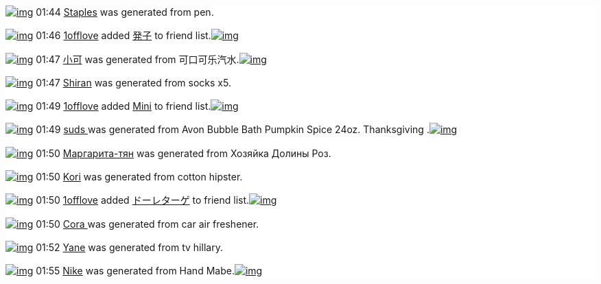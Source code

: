 [![img](http://img580.imageshack.us/img580/8639/efvo.png)](http://www.barcodekanojo.com/kanojo/2861788/Staples) 01:44 [Staples](http://www.barcodekanojo.com/kanojo/2861788/Staples) was generated from pen.

[![img](http://img823.imageshack.us/img823/698/a0ny.jpg)](http://www.barcodekanojo.com/user/445372/1offlove) 01:46 [1offlove](http://www.barcodekanojo.com/user/445372/1offlove) added [発子](http://www.barcodekanojo.com/kanojo/2536385/%E7%99%BA%E5%AD%90) to friend list.[![img](http://img21.imageshack.us/img21/5458/5v38.png)](http://www.barcodekanojo.com/kanojo/2536385/%E7%99%BA%E5%AD%90) 

[![img](http://img41.imageshack.us/img41/1286/olg2.png)](http://www.barcodekanojo.com/kanojo/2861789/%E5%B0%8F%E5%8F%AF) 01:47 [小可](http://www.barcodekanojo.com/kanojo/2861789/%E5%B0%8F%E5%8F%AF) was generated from 可口可乐汽水.[![img](http://img842.imageshack.us/img842/9673/kn4v.jpg)](http://www.barcodekanojo.com/product_images/barcode/5467487/1395765972/%E5%8F%AF%E5%8F%A3%E5%8F%AF%E4%B9%90%E6%B1%BD%E6%B0%B4.jpg) 

[![img](http://img28.imageshack.us/img28/9167/i1gy.png)](http://www.barcodekanojo.com/kanojo/2861790/Shiran) 01:47 [Shiran](http://www.barcodekanojo.com/kanojo/2861790/Shiran) was generated from socks x5.

[![img](http://img823.imageshack.us/img823/698/a0ny.jpg)](http://www.barcodekanojo.com/user/445372/1offlove) 01:49 [1offlove](http://www.barcodekanojo.com/user/445372/1offlove) added [Mini](http://www.barcodekanojo.com/kanojo/1926368/Mini) to friend list.[![img](http://img69.imageshack.us/img69/227/qz0l.png)](http://www.barcodekanojo.com/kanojo/1926368/Mini) 

[![img](http://img42.imageshack.us/img42/3016/mefx.png)](http://www.barcodekanojo.com/kanojo/2861791/suds%20) 01:49 [suds ](http://www.barcodekanojo.com/kanojo/2861791/suds%20) was generated from Avon Bubble Bath Pumpkin Spice 24oz. Thanksgiving .[![img](http://img24.imageshack.us/img24/1273/8bam.jpg)](http://www.barcodekanojo.com/product_images/barcode/5467490/1395766116/Avon%20Bubble%20Bath%20Pumpkin%20Spice%2024oz.%20Thanksgiving%20.jpg) 

[![img](http://img593.imageshack.us/img593/6221/7ylr.png)](http://www.barcodekanojo.com/kanojo/2861792/%D0%9C%D0%B0%D1%80%D0%B3%D0%B0%D1%80%D0%B8%D1%82%D0%B0-%D1%82%D1%8F%D0%BD) 01:50 [Маргарита-тян](http://www.barcodekanojo.com/kanojo/2861792/%D0%9C%D0%B0%D1%80%D0%B3%D0%B0%D1%80%D0%B8%D1%82%D0%B0-%D1%82%D1%8F%D0%BD) was generated from Хозяйка Долины Роз.

[![img](http://img834.imageshack.us/img834/5830/8x9m.png)](http://www.barcodekanojo.com/kanojo/2861793/Kori) 01:50 [Kori](http://www.barcodekanojo.com/kanojo/2861793/Kori) was generated from cotton hipster.

[![img](http://img823.imageshack.us/img823/698/a0ny.jpg)](http://www.barcodekanojo.com/user/445372/1offlove) 01:50 [1offlove](http://www.barcodekanojo.com/user/445372/1offlove) added [ドーレターゲ](http://www.barcodekanojo.com/kanojo/308074/%E3%83%89%E3%83%BC%E3%83%AC%E3%82%BF%E3%83%BC%E3%82%B2) to friend list.[![img](http://img22.imageshack.us/img22/8633/tduc.png)](http://www.barcodekanojo.com/kanojo/308074/%E3%83%89%E3%83%BC%E3%83%AC%E3%82%BF%E3%83%BC%E3%82%B2) 

[![img](http://img33.imageshack.us/img33/227/xnme.png)](http://www.barcodekanojo.com/kanojo/2861794/Cora%20) 01:50 [Cora ](http://www.barcodekanojo.com/kanojo/2861794/Cora%20) was generated from car air freshener.

[![img](http://img28.imageshack.us/img28/3728/6uah.png)](http://www.barcodekanojo.com/kanojo/2861795/Yane) 01:52 [Yane](http://www.barcodekanojo.com/kanojo/2861795/Yane) was generated from tv hillary.

[![img](http://img801.imageshack.us/img801/1945/zzqj.png)](http://www.barcodekanojo.com/kanojo/2861796/Nike) 01:55 [Nike](http://www.barcodekanojo.com/kanojo/2861796/Nike) was generated from Hand Mabe.[![img](http://img534.imageshack.us/img534/7943/t9g55.jpg)](http://www.barcodekanojo.com/product_images/barcode/1680682/1395766486/50x50xHand,P20Mabe.jpg,qw=88,ah=88.pagespeed.ic.M15-ePK7zv.jpg) 

